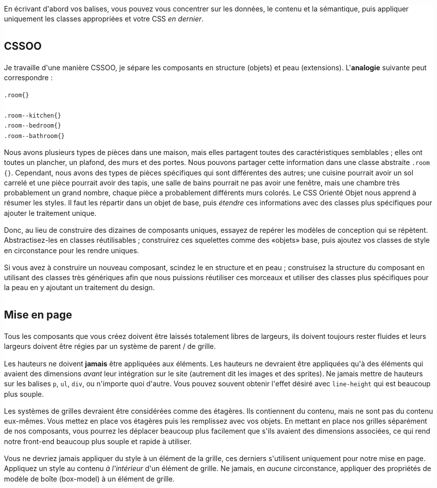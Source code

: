 En écrivant d'abord vos balises, vous pouvez vous concentrer sur les données, le contenu et la sémantique, puis appliquer uniquement les classes appropriées et votre CSS _en dernier_.

## CSSOO

Je travaille d'une manière CSSOO, je sépare les composants en structure (objets) et peau (extensions). L'**analogie** suivante peut correspondre :

    .room{}

    .room--kitchen{}
    .room--bedroom{}
    .room--bathroom{}

Nous avons plusieurs types de pièces dans une maison, mais elles partagent toutes des caractéristiques semblables ; elles ont toutes un plancher, un plafond, des murs et des portes. Nous pouvons partager cette information dans une classe abstraite `.room{}`. Cependant, nous avons des types de pièces spécifiques qui sont différentes des autres; une cuisine pourrait avoir un sol carrelé et une pièce pourrait avoir des tapis, une salle de bains pourrait ne pas avoir une fenêtre, mais une chambre très probablement un grand nombre, chaque pièce a probablement différents murs colorés.
Le CSS Orienté Objet nous apprend à résumer les styles. Il faut les
répartir dans un objet de base, puis _étendre_ ces informations avec des classes plus spécifiques pour ajouter le traitement unique.

Donc, au lieu de construire des dizaines de composants uniques, essayez de repérer les modèles de conception qui se répètent. Abstractisez-les en classes réutilisables ; construirez ces squelettes comme des «objets» base, puis ajoutez vos classes de style en circonstance pour les rendre uniques.

Si vous avez à construire un nouveau composant, scindez le en structure et en peau ; construisez la structure du composant en utilisant des classes très génériques afin que nous puissions réutiliser ces morceaux et utiliser des classes plus spécifiques pour la peau en y ajoutant un traitement du design.

## Mise en page

Tous les composants que vous créez doivent être laissés totalement libres de largeurs, ils doivent toujours rester fluides et leurs largeurs doivent être régies par un système de parent / de grille.

Les hauteurs ne doivent **jamais** être appliquées aux éléments. Les hauteurs ne devraient être appliquées qu'à des éléments qui avaient des dimensions _avant_ leur intégration sur le site (autrement dit les images et des sprites). Ne jamais mettre de hauteurs sur les balises `p`, `ul`, `div`, ou n'importe quoi d'autre.
Vous pouvez souvent obtenir l'effet désiré avec `line-height` qui est beaucoup plus souple.

Les systèmes de grilles devraient être considérées comme des étagères. Ils contiennent du contenu, mais ne sont pas du contenu eux-mêmes. Vous mettez en place vos étagères puis les remplissez avec vos objets.
En mettant en place nos grilles séparément de nos composants, vous pourrez les déplacer beaucoup plus facilement que s'ils avaient des dimensions associées, ce qui rend notre front-end beaucoup plus souple et rapide à utiliser.

Vous ne devriez jamais appliquer du style à un élément de la grille, ces derniers s'utilisent uniquement pour notre mise en page. Appliquez un style au contenu _à l'intérieur_ d'un élément de grille. Ne jamais, en _aucune_ circonstance, appliquer des propriétés de modèle de boîte (box-model) à un élément de grille.
